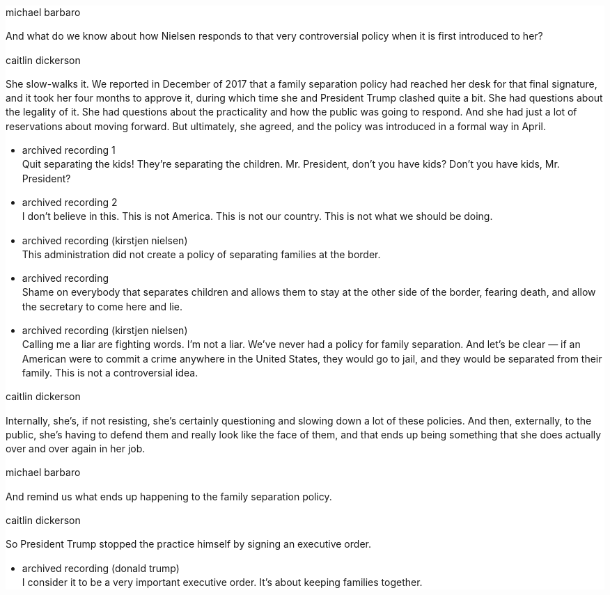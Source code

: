 michael barbaro

And what do we know about how Nielsen responds to that very
controversial policy when it is first introduced to her?

caitlin dickerson

She slow-walks it. We reported in December of 2017 that a family
separation policy had reached her desk for that final signature, and it
took her four months to approve it, during which time she and President
Trump clashed quite a bit. She had questions about the legality of it.
She had questions about the practicality and how the public was going to
respond. And she had just a lot of reservations about moving forward.
But ultimately, she agreed, and the policy was introduced in a formal
way in April.

  - archived recording 1  
    Quit separating the kids\! They’re separating the children. Mr.
    President, don’t you have kids? Don’t you have kids, Mr. President?

  - archived recording 2  
    I don’t believe in this. This is not America. This is not our
    country. This is not what we should be doing.

  - archived recording (kirstjen nielsen)  
    This administration did not create a policy of separating families
    at the border.

  - archived recording  
    Shame on everybody that separates children and allows them to stay
    at the other side of the border, fearing death, and allow the
    secretary to come here and lie.

  - archived recording (kirstjen nielsen)  
    Calling me a liar are fighting words. I’m not a liar. We’ve never
    had a policy for family separation. And let’s be clear — if an
    American were to commit a crime anywhere in the United States, they
    would go to jail, and they would be separated from their family.
    This is not a controversial idea.

caitlin dickerson

Internally, she’s, if not resisting, she’s certainly questioning and
slowing down a lot of these policies. And then, externally, to the
public, she’s having to defend them and really look like the face of
them, and that ends up being something that she does actually over and
over again in her job.

michael barbaro

And remind us what ends up happening to the family separation policy.

caitlin dickerson

So President Trump stopped the practice himself by signing an executive
order.

  - archived recording (donald trump)  
    I consider it to be a very important executive order. It’s about
    keeping families together.
